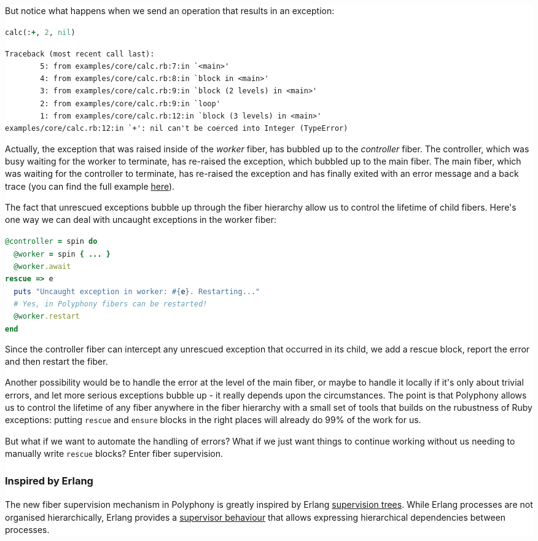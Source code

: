 But notice what happens when we send an operation that results in an exception:

```ruby
calc(:+, 2, nil)
```
```
Traceback (most recent call last):
        5: from examples/core/calc.rb:7:in `<main>'
        4: from examples/core/calc.rb:8:in `block in <main>'
        3: from examples/core/calc.rb:9:in `block (2 levels) in <main>'
        2: from examples/core/calc.rb:9:in `loop'
        1: from examples/core/calc.rb:12:in `block (3 levels) in <main>'
examples/core/calc.rb:12:in `+': nil can't be coerced into Integer (TypeError)
```

Actually, the exception that was raised inside of the *worker* fiber, has bubbled up to the *controller* fiber. The controller, which was busy waiting for the worker to terminate, has re-raised the exception, which bubbled up to the main fiber. The main fiber, which was waiting for the controller to terminate, has re-raised the exception and has finally exited with an error message and a back trace (you can find the full example [here](https://github.com/digital-fabric/polyphony/blob/master/examples/core/calc.rb)).

The fact that unrescued exceptions bubble up through the fiber hierarchy allow us to control the lifetime of child fibers. Here's one way we can deal with uncaught exceptions in the worker fiber:

```ruby
@controller = spin do
  @worker = spin { ... }
  @worker.await
rescue => e
  puts "Uncaught exception in worker: #{e}. Restarting..."
  # Yes, in Polyphony fibers can be restarted!
  @worker.restart
end
```

Since the controller fiber can intercept any unrescued exception that occurred in its child, we add a rescue block, report the error and then restart the fiber.

Another possibility would be to handle the error at the level of the main fiber, or maybe to handle it locally if it's only about trivial errors, and let more serious exceptions bubble up - it really depends upon the circumstances. The point is that Polyphony allows us to control the lifetime of any fiber anywhere in the fiber hierarchy with a small set of tools that builds on the rubustness of Ruby exceptions: putting `rescue` and `ensure` blocks in the right places will already do 99% of the work for us.

But what if we want to automate the handling of errors? What if we just want things to continue working without us needing to manually write `rescue` blocks? Enter fiber supervision.

### Inspired by Erlang

The new fiber supervision mechanism in Polyphony is greatly inspired by Erlang [supervision trees](https://adoptingerlang.org/docs/development/supervision_trees/). While Erlang processes are not organised hierarchically, Erlang provides a [supervisor behaviour](http://erlang.org/doc/design_principles/sup_princ.html) that allows expressing hierarchical dependencies between processes.
